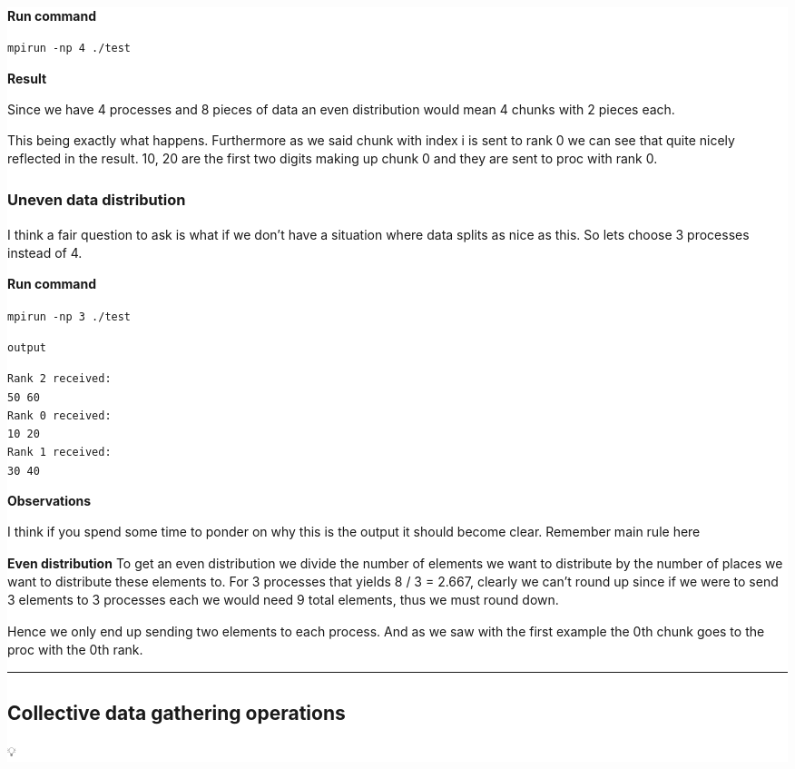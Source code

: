**Run command**

``` code
mpirun -np 4 ./test
```

**Result**

Since we have 4 processes and 8 pieces of data an even distribution
would mean 4 chunks with 2 pieces each.

This being exactly what happens. Furthermore as we said chunk with index
i is sent to rank 0 we can see that quite nicely reflected in the
result. 10, 20 are the first two digits making up chunk 0 and they are
sent to proc with rank 0.

### Uneven data distribution

I think a fair question to ask is what if we don’t have a situation
where data splits as nice as this. So lets choose 3 processes instead of
4.

**Run command**

``` code
mpirun -np 3 ./test
```

`output`

``` code
Rank 2 received: 
50 60 
Rank 0 received: 
10 20 
Rank 1 received: 
30 40
```

**Observations**

I think if you spend some time to ponder on why this is the output it
should become clear. Remember main rule here

**Even distribution** To get an even distribution we divide the number
of elements we want to distribute by the number of places we want to
distribute these elements to. For 3 processes that yields 8 / 3 = 2.667,
clearly we can’t round up since if we were to send 3 elements to 3
processes each we would need 9 total elements, thus we must round down.

Hence we only end up sending two elements to each process. And as we saw
with the first example the 0th chunk goes to the proc with the 0th rank.

------------------------------------------------------------------------

Collective data gathering operations
------------------------------------

💡
